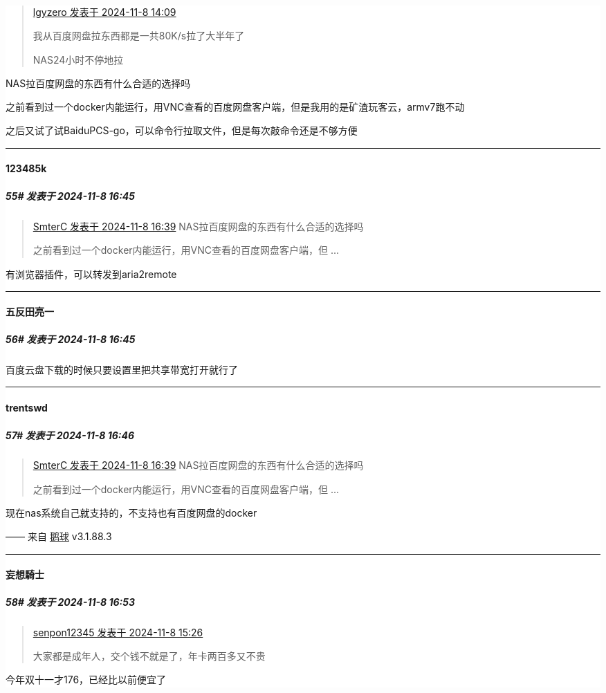 <blockquote><a href="httphttps://bbs.saraba1st.com/2b/forum.php?mod=redirect&amp;goto=findpost&amp;pid=66648114&amp;ptid=2206150" target="_blank">lgyzero 发表于 2024-11-8 14:09</a>

我从百度网盘拉东西都是一共80K/s拉了大半年了

NAS24小时不停地拉</blockquote>
NAS拉百度网盘的东西有什么合适的选择吗

之前看到过一个docker内能运行，用VNC查看的百度网盘客户端，但是我用的是矿渣玩客云，armv7跑不动

之后又试了试BaiduPCS-go，可以命令行拉取文件，但是每次敲命令还是不够方便

*****

####  123485k  
##### 55#       发表于 2024-11-8 16:45

<blockquote><a href="httphttps://bbs.saraba1st.com/2b/forum.php?mod=redirect&amp;goto=findpost&amp;pid=66649541&amp;ptid=2206150" target="_blank">SmterC 发表于 2024-11-8 16:39</a>
NAS拉百度网盘的东西有什么合适的选择吗

之前看到过一个docker内能运行，用VNC查看的百度网盘客户端，但 ...</blockquote>
有浏览器插件，可以转发到aria2remote

*****

####  五反田亮一  
##### 56#       发表于 2024-11-8 16:45

百度云盘下载的时候只要设置里把共享带宽打开就行了

*****

####  trentswd  
##### 57#       发表于 2024-11-8 16:46

<blockquote><a href="httphttps://bbs.saraba1st.com/2b/forum.php?mod=redirect&amp;goto=findpost&amp;pid=66649541&amp;ptid=2206150" target="_blank">SmterC 发表于 2024-11-8 16:39</a>
NAS拉百度网盘的东西有什么合适的选择吗

之前看到过一个docker内能运行，用VNC查看的百度网盘客户端，但 ...</blockquote>
现在nas系统自己就支持的，不支持也有百度网盘的docker

—— 来自 [鹅球](https://www.pgyer.com/GcUxKd4w) v3.1.88.3


*****

####  妄想騎士  
##### 58#       发表于 2024-11-8 16:53

<blockquote><a href="httphttps://bbs.saraba1st.com/2b/forum.php?mod=redirect&amp;goto=findpost&amp;pid=66648798&amp;ptid=2206150" target="_blank">senpon12345 发表于 2024-11-8 15:26</a>

大家都是成年人，交个钱不就是了，年卡两百多又不贵</blockquote>
今年双十一才176，已经比以前便宜了

